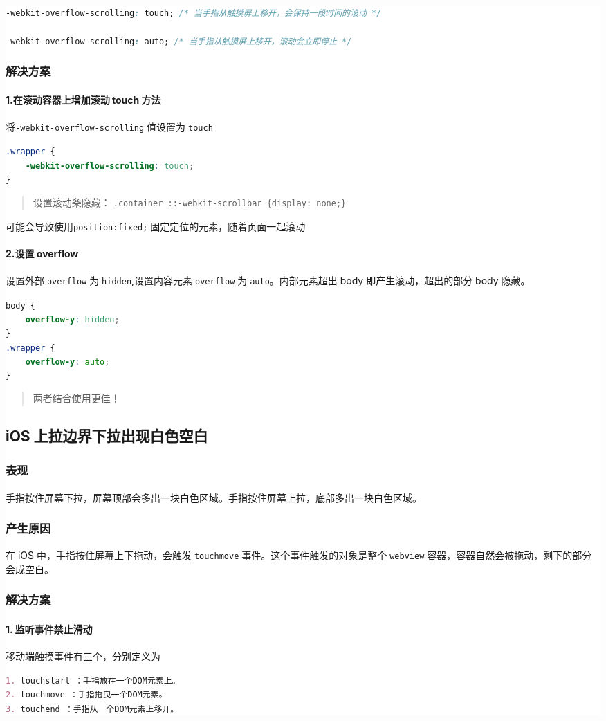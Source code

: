 ```css
-webkit-overflow-scrolling: touch; /* 当手指从触摸屏上移开，会保持一段时间的滚动 */

-webkit-overflow-scrolling: auto; /* 当手指从触摸屏上移开，滚动会立即停止 */
```

### 解决方案

#### 1.在滚动容器上增加滚动 touch 方法

将`-webkit-overflow-scrolling` 值设置为 `touch`

```css
.wrapper {
    -webkit-overflow-scrolling: touch;
}
```

> 设置滚动条隐藏： `.container ::-webkit-scrollbar {display: none;}`

可能会导致使用`position:fixed;` 固定定位的元素，随着页面一起滚动

#### 2.设置 overflow

设置外部 `overflow` 为 `hidden`,设置内容元素 `overflow` 为 `auto`。内部元素超出 body 即产生滚动，超出的部分 body 隐藏。

```css
body {
    overflow-y: hidden;
}
.wrapper {
    overflow-y: auto;
}
```

> 两者结合使用更佳！

## iOS 上拉边界下拉出现白色空白

### 表现

手指按住屏幕下拉，屏幕顶部会多出一块白色区域。手指按住屏幕上拉，底部多出一块白色区域。

### 产生原因

在 iOS 中，手指按住屏幕上下拖动，会触发 `touchmove` 事件。这个事件触发的对象是整个 `webview` 容器，容器自然会被拖动，剩下的部分会成空白。

### 解决方案

#### 1. 监听事件禁止滑动

移动端触摸事件有三个，分别定义为

```markdown
1. touchstart ：手指放在一个DOM元素上。
2. touchmove ：手指拖曳一个DOM元素。
3. touchend ：手指从一个DOM元素上移开。
```
